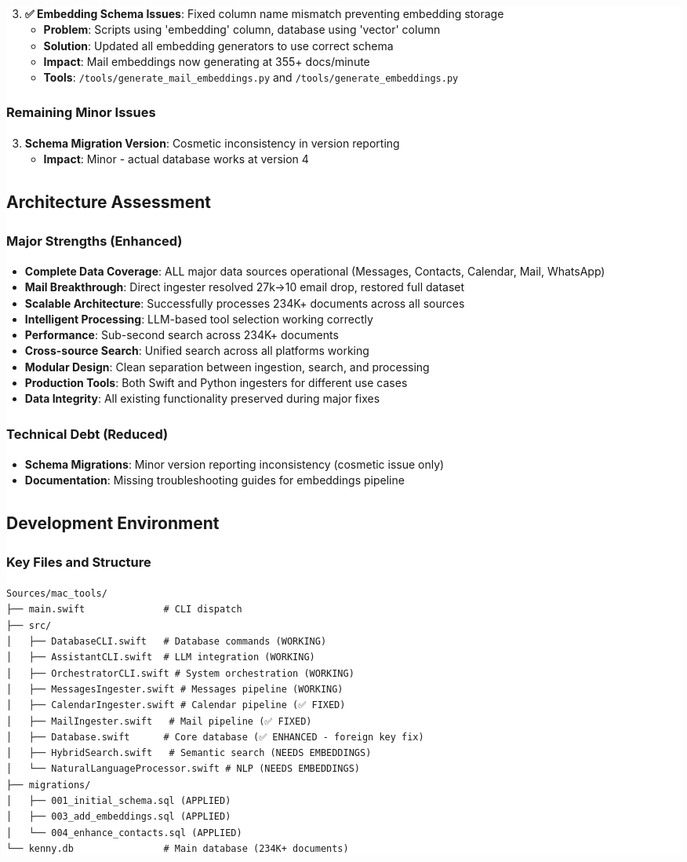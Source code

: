 3. **✅ Embedding Schema Issues**: Fixed column name mismatch preventing embedding storage
   - **Problem**: Scripts using 'embedding' column, database using 'vector' column
   - **Solution**: Updated all embedding generators to use correct schema
   - **Impact**: Mail embeddings now generating at 355+ docs/minute
   - **Tools**: `/tools/generate_mail_embeddings.py` and `/tools/generate_embeddings.py`
   
### Remaining Minor Issues

3. **Schema Migration Version**: Cosmetic inconsistency in version reporting
   - **Impact**: Minor - actual database works at version 4

## Architecture Assessment

### Major Strengths (Enhanced)
- **Complete Data Coverage**: ALL major data sources operational (Messages, Contacts, Calendar, Mail, WhatsApp)
- **Mail Breakthrough**: Direct ingester resolved 27k→10 email drop, restored full dataset
- **Scalable Architecture**: Successfully processes 234K+ documents across all sources  
- **Intelligent Processing**: LLM-based tool selection working correctly
- **Performance**: Sub-second search across 234K+ documents
- **Cross-source Search**: Unified search across all platforms working
- **Modular Design**: Clean separation between ingestion, search, and processing
- **Production Tools**: Both Swift and Python ingesters for different use cases
- **Data Integrity**: All existing functionality preserved during major fixes

### Technical Debt (Reduced)
- **Schema Migrations**: Minor version reporting inconsistency (cosmetic issue only)
- **Documentation**: Missing troubleshooting guides for embeddings pipeline

## Development Environment

### Key Files and Structure
```
Sources/mac_tools/
├── main.swift              # CLI dispatch
├── src/
│   ├── DatabaseCLI.swift   # Database commands (WORKING)
│   ├── AssistantCLI.swift  # LLM integration (WORKING)
│   ├── OrchestratorCLI.swift # System orchestration (WORKING)
│   ├── MessagesIngester.swift # Messages pipeline (WORKING)
│   ├── CalendarIngester.swift # Calendar pipeline (✅ FIXED)
│   ├── MailIngester.swift   # Mail pipeline (✅ FIXED)
│   ├── Database.swift      # Core database (✅ ENHANCED - foreign key fix)
│   ├── HybridSearch.swift   # Semantic search (NEEDS EMBEDDINGS)
│   └── NaturalLanguageProcessor.swift # NLP (NEEDS EMBEDDINGS)
├── migrations/
│   ├── 001_initial_schema.sql (APPLIED)
│   ├── 003_add_embeddings.sql (APPLIED)
│   └── 004_enhance_contacts.sql (APPLIED)
└── kenny.db                # Main database (234K+ documents)
```
